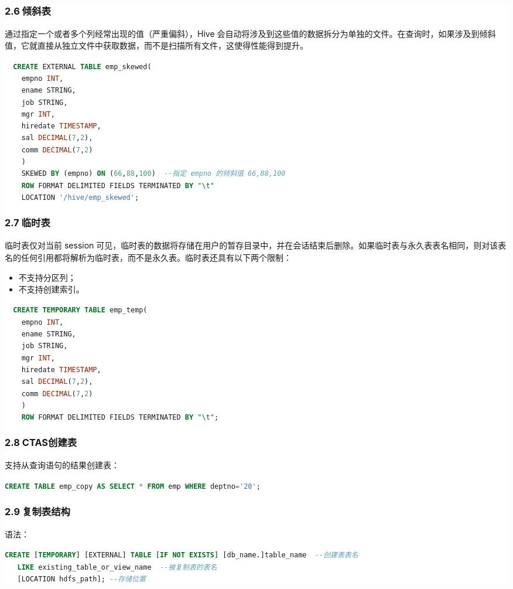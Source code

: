 ### 2.6 倾斜表

通过指定一个或者多个列经常出现的值（严重偏斜），Hive 会自动将涉及到这些值的数据拆分为单独的文件。在查询时，如果涉及到倾斜值，它就直接从独立文件中获取数据，而不是扫描所有文件，这使得性能得到提升。

```sql
  CREATE EXTERNAL TABLE emp_skewed(
    empno INT,
    ename STRING,
    job STRING,
    mgr INT,
    hiredate TIMESTAMP,
    sal DECIMAL(7,2),
    comm DECIMAL(7,2)
    )
    SKEWED BY (empno) ON (66,88,100)  --指定 empno 的倾斜值 66,88,100
    ROW FORMAT DELIMITED FIELDS TERMINATED BY "\t"
    LOCATION '/hive/emp_skewed';   
```

### 2.7 临时表

临时表仅对当前 session 可见，临时表的数据将存储在用户的暂存目录中，并在会话结束后删除。如果临时表与永久表表名相同，则对该表名的任何引用都将解析为临时表，而不是永久表。临时表还具有以下两个限制：

+ 不支持分区列；
+ 不支持创建索引。

```sql
  CREATE TEMPORARY TABLE emp_temp(
    empno INT,
    ename STRING,
    job STRING,
    mgr INT,
    hiredate TIMESTAMP,
    sal DECIMAL(7,2),
    comm DECIMAL(7,2)
    )
    ROW FORMAT DELIMITED FIELDS TERMINATED BY "\t";
```

### 2.8 CTAS创建表

支持从查询语句的结果创建表：

```sql
CREATE TABLE emp_copy AS SELECT * FROM emp WHERE deptno='20';
```

### 2.9 复制表结构

语法：

```sql
CREATE [TEMPORARY] [EXTERNAL] TABLE [IF NOT EXISTS] [db_name.]table_name  --创建表表名
   LIKE existing_table_or_view_name  --被复制表的表名
   [LOCATION hdfs_path]; --存储位置
```

